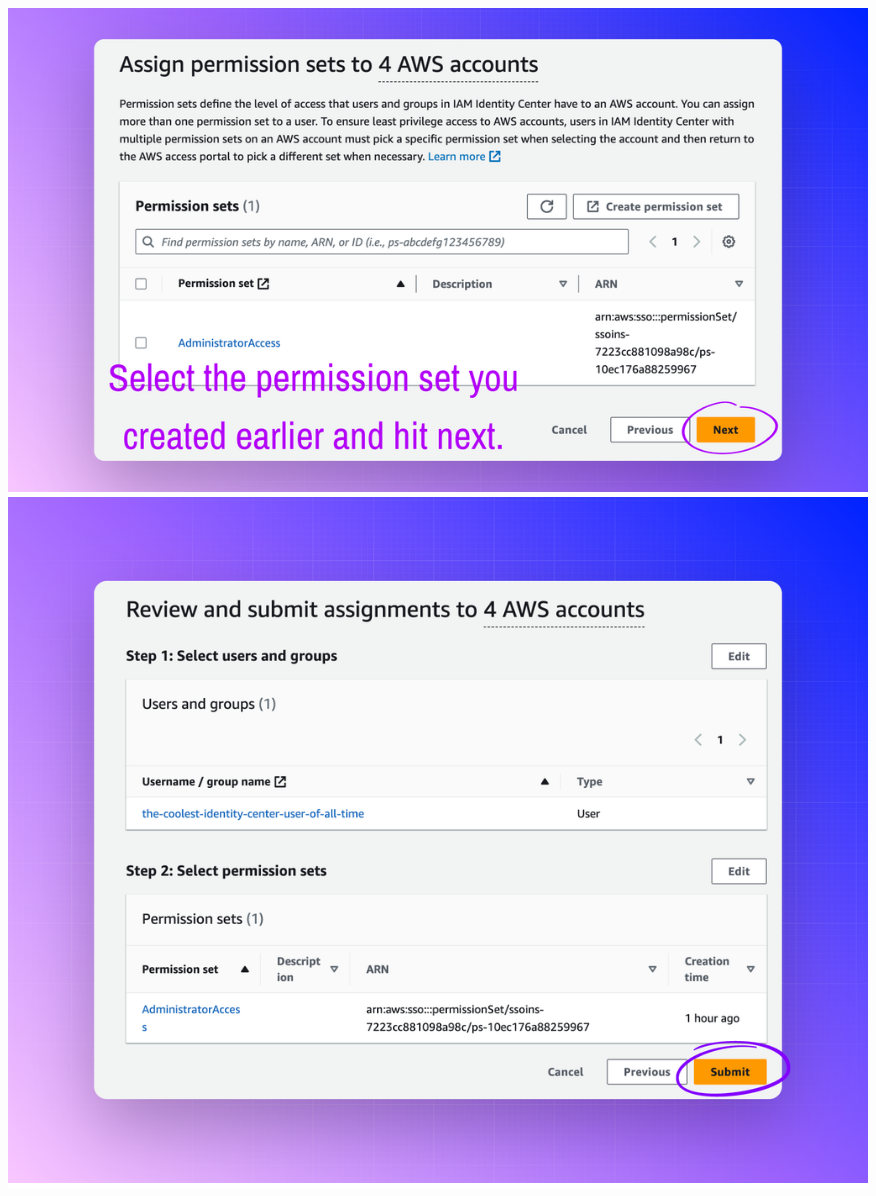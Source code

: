 ![Add the permission set](./image_assets/41add_permission_set.png)
![Submit account assignment](./image_assets/42submit_account_assignments.png)